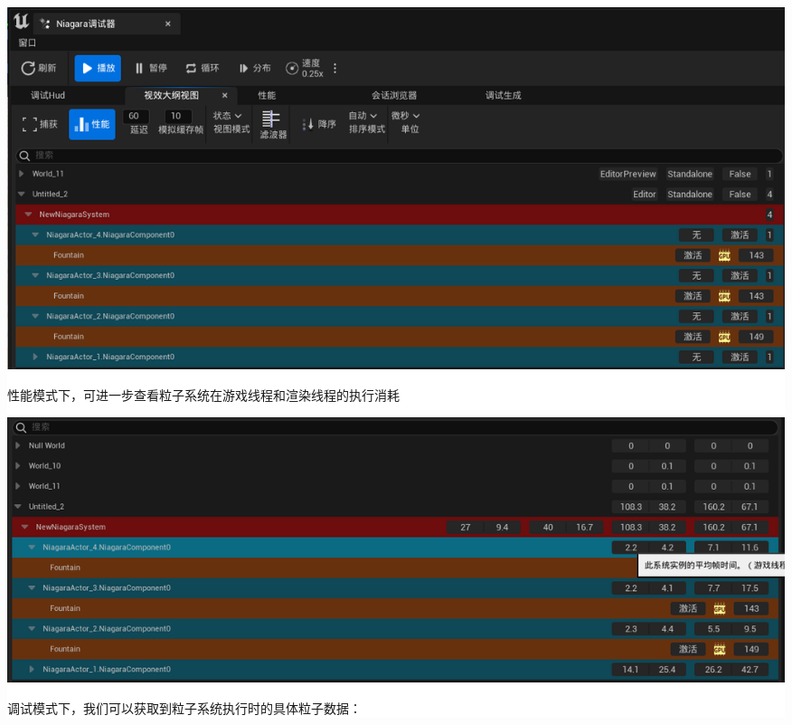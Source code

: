 ![image-20231007210228693](Resources/image-20231007210228693.png)

性能模式下，可进一步查看粒子系统在游戏线程和渲染线程的执行消耗

![image-20231007210313044](Resources/image-20231007210313044.png)

调试模式下，我们可以获取到粒子系统执行时的具体粒子数据：
